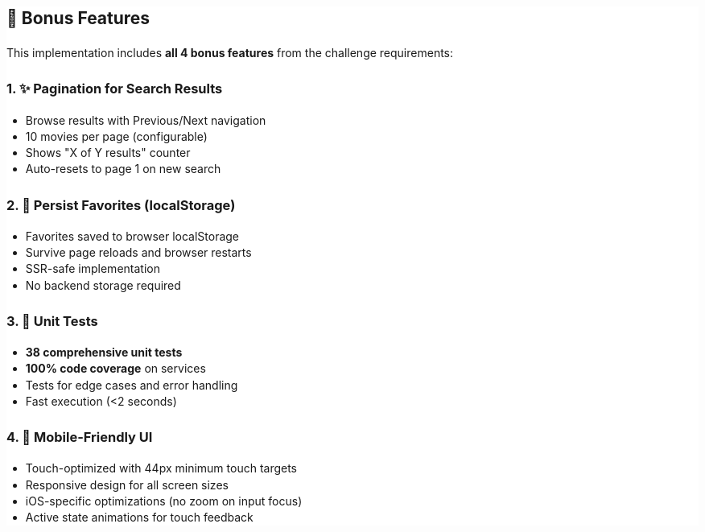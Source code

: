 ## 🎁 Bonus Features

This implementation includes **all 4 bonus features** from the challenge requirements:

### 1. ✨ Pagination for Search Results
- Browse results with Previous/Next navigation
- 10 movies per page (configurable)
- Shows "X of Y results" counter
- Auto-resets to page 1 on new search

### 2. 💾 Persist Favorites (localStorage)
- Favorites saved to browser localStorage
- Survive page reloads and browser restarts
- SSR-safe implementation
- No backend storage required

### 3. 🧪 Unit Tests
- **38 comprehensive unit tests**
- **100% code coverage** on services
- Tests for edge cases and error handling
- Fast execution (<2 seconds)

### 4. 📱 Mobile-Friendly UI
- Touch-optimized with 44px minimum touch targets
- Responsive design for all screen sizes
- iOS-specific optimizations (no zoom on input focus)
- Active state animations for touch feedback
